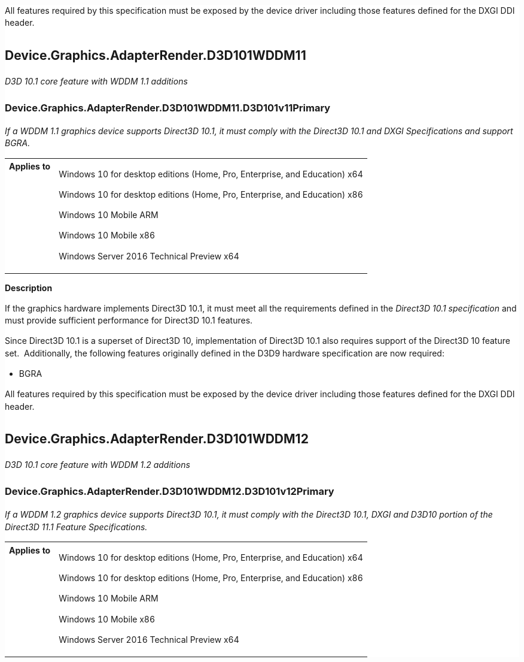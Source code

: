 All features required by this specification must be exposed by the device driver including those features defined for the DXGI DDI header. 

<a name="device.graphics.adapterrender.d3d101wddm11"></a>
## Device.Graphics.AdapterRender.D3D101WDDM11

*D3D 10.1 core feature with WDDM 1.1 additions*

### Device.Graphics.AdapterRender.D3D101WDDM11.D3D101v11Primary

*If a WDDM 1.1 graphics device supports Direct3D 10.1, it must comply with the Direct3D 10.1 and DXGI Specifications and support BGRA.*

<table>
<tr>
<th>Applies to</th>
<td>
<p>Windows 10 for desktop editions (Home, Pro, Enterprise, and Education) x64</p>
<p>Windows 10 for desktop editions (Home, Pro, Enterprise, and Education) x86</p>
<p>Windows 10 Mobile ARM</p>
<p>Windows 10 Mobile x86</p>
<p>Windows Server 2016 Technical Preview x64</p>
</td></tr></table>

**Description**

If the graphics hardware implements Direct3D 10.1, it must meet all the requirements defined in the *Direct3D 10.1 specification* and must provide sufficient performance for Direct3D 10.1 features. 

Since Direct3D 10.1 is a superset of Direct3D 10, implementation of Direct3D 10.1 also requires support of the Direct3D 10 feature set.  Additionally, the following features originally defined in the D3D9 hardware specification are now required:

-   BGRA

All features required by this specification must be exposed by the device driver including those features defined for the DXGI DDI header. 

<a name="device.graphics.adapterrender.d3d101wddm12"></a>
## Device.Graphics.AdapterRender.D3D101WDDM12

*D3D 10.1 core feature with WDDM 1.2 additions*

### Device.Graphics.AdapterRender.D3D101WDDM12.D3D101v12Primary

*If a WDDM 1.2 graphics device supports Direct3D 10.1, it must comply with the Direct3D 10.1, DXGI and D3D10 portion of the Direct3D 11.1 Feature Specifications.*

<table>
<tr>
<th>Applies to</th>
<td>
<p>Windows 10 for desktop editions (Home, Pro, Enterprise, and Education) x64</p>
<p>Windows 10 for desktop editions (Home, Pro, Enterprise, and Education) x86</p>
<p>Windows 10 Mobile ARM</p>
<p>Windows 10 Mobile x86</p>
<p>Windows Server 2016 Technical Preview x64</p>
</td></tr></table>
